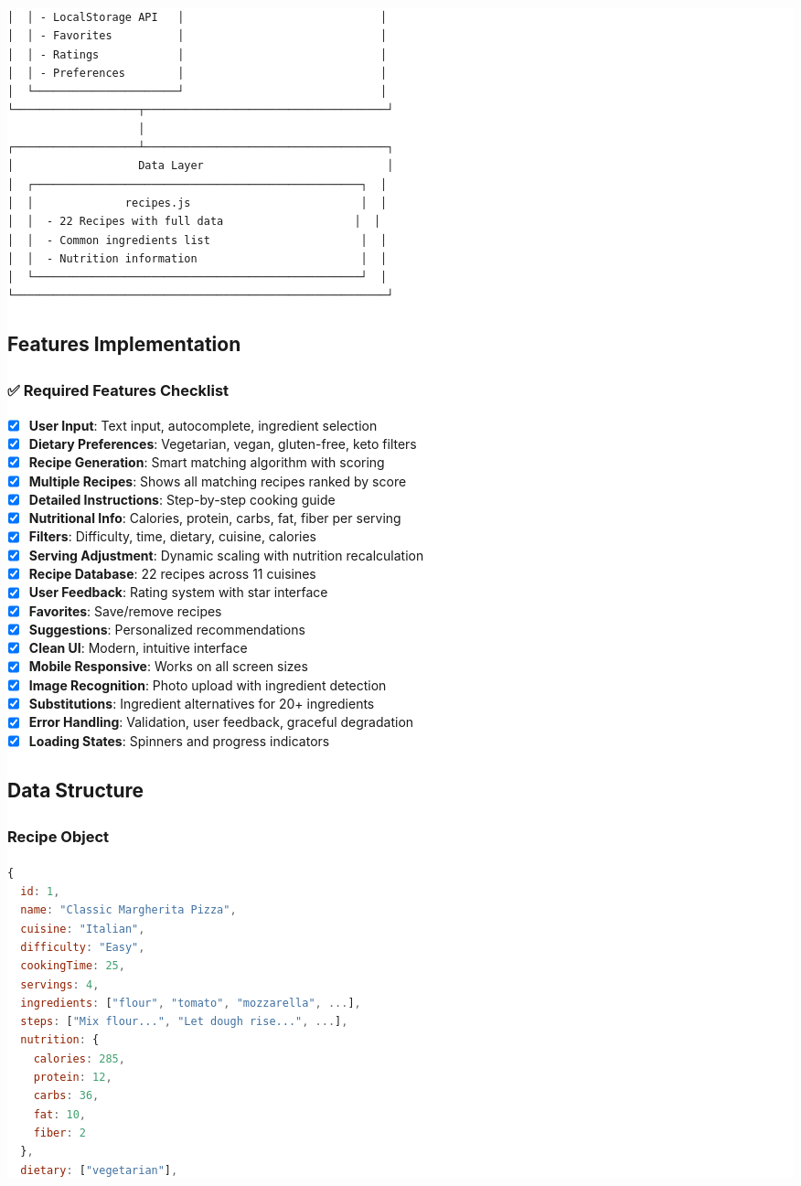 ```
│  │ - LocalStorage API   │                              │
│  │ - Favorites          │                              │
│  │ - Ratings            │                              │
│  │ - Preferences        │                              │
│  └──────────────────────┘                              │
└───────────────────┬─────────────────────────────────────┘
                    │
┌───────────────────┴─────────────────────────────────────┐
│                   Data Layer                            │
│  ┌──────────────────────────────────────────────────┐  │
│  │              recipes.js                          │  │
│  │  - 22 Recipes with full data                    │  │
│  │  - Common ingredients list                       │  │
│  │  - Nutrition information                         │  │
│  └──────────────────────────────────────────────────┘  │
└─────────────────────────────────────────────────────────┘
```

## Features Implementation

### ✅ Required Features Checklist

- [x] **User Input**: Text input, autocomplete, ingredient selection
- [x] **Dietary Preferences**: Vegetarian, vegan, gluten-free, keto filters
- [x] **Recipe Generation**: Smart matching algorithm with scoring
- [x] **Multiple Recipes**: Shows all matching recipes ranked by score
- [x] **Detailed Instructions**: Step-by-step cooking guide
- [x] **Nutritional Info**: Calories, protein, carbs, fat, fiber per serving
- [x] **Filters**: Difficulty, time, dietary, cuisine, calories
- [x] **Serving Adjustment**: Dynamic scaling with nutrition recalculation
- [x] **Recipe Database**: 22 recipes across 11 cuisines
- [x] **User Feedback**: Rating system with star interface
- [x] **Favorites**: Save/remove recipes
- [x] **Suggestions**: Personalized recommendations
- [x] **Clean UI**: Modern, intuitive interface
- [x] **Mobile Responsive**: Works on all screen sizes
- [x] **Image Recognition**: Photo upload with ingredient detection
- [x] **Substitutions**: Ingredient alternatives for 20+ ingredients
- [x] **Error Handling**: Validation, user feedback, graceful degradation
- [x] **Loading States**: Spinners and progress indicators

## Data Structure

### Recipe Object
```javascript
{
  id: 1,
  name: "Classic Margherita Pizza",
  cuisine: "Italian",
  difficulty: "Easy",
  cookingTime: 25,
  servings: 4,
  ingredients: ["flour", "tomato", "mozzarella", ...],
  steps: ["Mix flour...", "Let dough rise...", ...],
  nutrition: {
    calories: 285,
    protein: 12,
    carbs: 36,
    fat: 10,
    fiber: 2
  },
  dietary: ["vegetarian"],
```